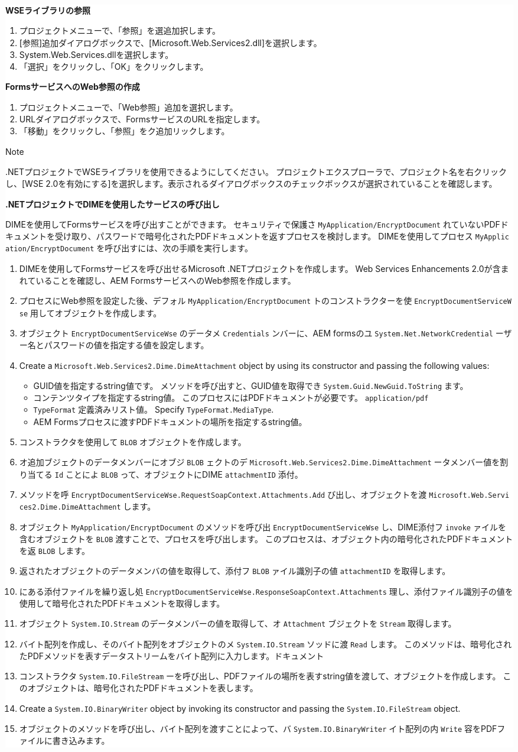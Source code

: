 **WSEライブラリの参照**

1. プロジェクトメニューで、「参照」を選追加択します。
1. [参照]追加ダイアログボックスで、[Microsoft.Web.Services2.dll]を選択します。
1. System.Web.Services.dllを選択します。
1. 「選択」をクリックし、「OK」をクリックします。

**FormsサービスへのWeb参照の作成**

1. プロジェクトメニューで、「Web参照」追加を選択します。
1. URLダイアログボックスで、FormsサービスのURLを指定します。
1. 「移動」をクリックし、「参照」をク追加リックします。

>[!NOTE]
>
>.NETプロジェクトでWSEライブラリを使用できるようにしてください。 プロジェクトエクスプローラで、プロジェクト名を右クリックし、[WSE 2.0を有効にする]を選択します。表示されるダイアログボックスのチェックボックスが選択されていることを確認します。

**.NETプロジェクトでDIMEを使用したサービスの呼び出し**

DIMEを使用してFormsサービスを呼び出すことができます。 セキュリティで保護さ `MyApplication/EncryptDocument` れていないPDFドキュメントを受け取り、パスワードで暗号化されたPDFドキュメントを返すプロセスを検討します。 DIMEを使用してプロセス `MyApplication/EncryptDocument` を呼び出すには、次の手順を実行します。

1. DIMEを使用してFormsサービスを呼び出せるMicrosoft .NETプロジェクトを作成します。 Web Services Enhancements 2.0が含まれていることを確認し、AEM FormsサービスへのWeb参照を作成します。
1. プロセスにWeb参照を設定した後、デフォル `MyApplication/EncryptDocument` トのコンストラクターを使 `EncryptDocumentServiceWse` 用してオブジェクトを作成します。
1. オブジェクト `EncryptDocumentServiceWse` のデータメ `Credentials` ンバーに、AEM formsのユ `System.Net.NetworkCredential` ーザー名とパスワードの値を指定する値を設定します。
1. Create a `Microsoft.Web.Services2.Dime.DimeAttachment` object by using its constructor and passing the following values:

   * GUID値を指定するstring値です。 メソッドを呼び出すと、GUID値を取得でき `System.Guid.NewGuid.ToString` ます。
   * コンテンツタイプを指定するstring値。 このプロセスにはPDFドキュメントが必要です。 `application/pdf`
   * `TypeFormat` 定義済みリスト値。 Specify `TypeFormat.MediaType`.
   * AEM Formsプロセスに渡すPDFドキュメントの場所を指定するstring値。

1. コンストラクタを使用して `BLOB` オブジェクトを作成します。
1. オ追加ブジェクトのデータメンバーにオブジ `BLOB` ェクトのデ `Microsoft.Web.Services2.Dime.DimeAttachment` ータメンバー値を割り当てる `Id` ことによ `BLOB` って、オブジェクトにDIME `attachmentID` 添付。
1. メソッドを呼 `EncryptDocumentServiceWse.RequestSoapContext.Attachments.Add` び出し、オブジェクトを渡 `Microsoft.Web.Services2.Dime.DimeAttachment` します。
1. オブジェクト `MyApplication/EncryptDocument` のメソッドを呼び出 `EncryptDocumentServiceWse` し、DIME添付フ `invoke` ァイルを含むオブジェクトを `BLOB` 渡すことで、プロセスを呼び出します。 このプロセスは、オブジェクト内の暗号化されたPDFドキュメントを返 `BLOB` します。
1. 返されたオブジェクトのデータメンバの値を取得して、添付フ `BLOB` ァイル識別子の値 `attachmentID` を取得します。
1. にある添付ファイルを繰り返し処 `EncryptDocumentServiceWse.ResponseSoapContext.Attachments` 理し、添付ファイル識別子の値を使用して暗号化されたPDFドキュメントを取得します。
1. オブジェクト `System.IO.Stream` のデータメンバーの値を取得して、オ `Attachment` ブジェクトを `Stream` 取得します。
1. バイト配列を作成し、そのバイト配列をオブジェクトのメ `System.IO.Stream` ソッドに渡 `Read` します。 このメソッドは、暗号化されたPDFメソッドを表すデータストリームをバイト配列に入力します。ドキュメント
1. コンストラクタ `System.IO.FileStream` ーを呼び出し、PDFファイルの場所を表すstring値を渡して、オブジェクトを作成します。 このオブジェクトは、暗号化されたPDFドキュメントを表します。
1. Create a `System.IO.BinaryWriter` object by invoking its constructor and passing the `System.IO.FileStream` object.
1. オブジェクトのメソッドを呼び出し、バイト配列を渡すことによって、バ `System.IO.BinaryWriter` イト配列の内 `Write` 容をPDFファイルに書き込みます。
